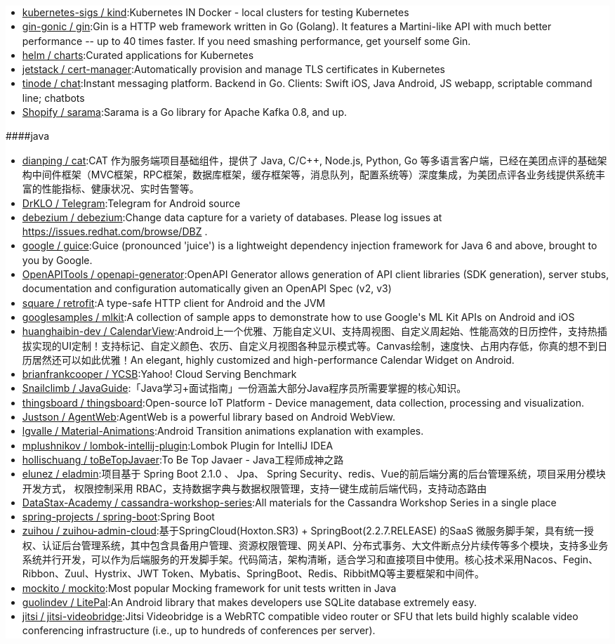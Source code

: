 * [kubernetes-sigs / kind](https://github.com/kubernetes-sigs/kind):Kubernetes IN Docker - local clusters for testing Kubernetes
* [gin-gonic / gin](https://github.com/gin-gonic/gin):Gin is a HTTP web framework written in Go (Golang). It features a Martini-like API with much better performance -- up to 40 times faster. If you need smashing performance, get yourself some Gin.
* [helm / charts](https://github.com/helm/charts):Curated applications for Kubernetes
* [jetstack / cert-manager](https://github.com/jetstack/cert-manager):Automatically provision and manage TLS certificates in Kubernetes
* [tinode / chat](https://github.com/tinode/chat):Instant messaging platform. Backend in Go. Clients: Swift iOS, Java Android, JS webapp, scriptable command line; chatbots
* [Shopify / sarama](https://github.com/Shopify/sarama):Sarama is a Go library for Apache Kafka 0.8, and up.

####java
* [dianping / cat](https://github.com/dianping/cat):CAT 作为服务端项目基础组件，提供了 Java, C/C++, Node.js, Python, Go 等多语言客户端，已经在美团点评的基础架构中间件框架（MVC框架，RPC框架，数据库框架，缓存框架等，消息队列，配置系统等）深度集成，为美团点评各业务线提供系统丰富的性能指标、健康状况、实时告警等。
* [DrKLO / Telegram](https://github.com/DrKLO/Telegram):Telegram for Android source
* [debezium / debezium](https://github.com/debezium/debezium):Change data capture for a variety of databases. Please log issues at https://issues.redhat.com/browse/DBZ .
* [google / guice](https://github.com/google/guice):Guice (pronounced 'juice') is a lightweight dependency injection framework for Java 6 and above, brought to you by Google.
* [OpenAPITools / openapi-generator](https://github.com/OpenAPITools/openapi-generator):OpenAPI Generator allows generation of API client libraries (SDK generation), server stubs, documentation and configuration automatically given an OpenAPI Spec (v2, v3)
* [square / retrofit](https://github.com/square/retrofit):A type-safe HTTP client for Android and the JVM
* [googlesamples / mlkit](https://github.com/googlesamples/mlkit):A collection of sample apps to demonstrate how to use Google's ML Kit APIs on Android and iOS
* [huanghaibin-dev / CalendarView](https://github.com/huanghaibin-dev/CalendarView):Android上一个优雅、万能自定义UI、支持周视图、自定义周起始、性能高效的日历控件，支持热插拔实现的UI定制！支持标记、自定义颜色、农历、自定义月视图各种显示模式等。Canvas绘制，速度快、占用内存低，你真的想不到日历居然还可以如此优雅！An elegant, highly customized and high-performance Calendar Widget on Android.
* [brianfrankcooper / YCSB](https://github.com/brianfrankcooper/YCSB):Yahoo! Cloud Serving Benchmark
* [Snailclimb / JavaGuide](https://github.com/Snailclimb/JavaGuide):「Java学习+面试指南」一份涵盖大部分Java程序员所需要掌握的核心知识。
* [thingsboard / thingsboard](https://github.com/thingsboard/thingsboard):Open-source IoT Platform - Device management, data collection, processing and visualization.
* [Justson / AgentWeb](https://github.com/Justson/AgentWeb):AgentWeb is a powerful library based on Android WebView.
* [lgvalle / Material-Animations](https://github.com/lgvalle/Material-Animations):Android Transition animations explanation with examples.
* [mplushnikov / lombok-intellij-plugin](https://github.com/mplushnikov/lombok-intellij-plugin):Lombok Plugin for IntelliJ IDEA
* [hollischuang / toBeTopJavaer](https://github.com/hollischuang/toBeTopJavaer):To Be Top Javaer - Java工程师成神之路
* [elunez / eladmin](https://github.com/elunez/eladmin):项目基于 Spring Boot 2.1.0 、 Jpa、 Spring Security、redis、Vue的前后端分离的后台管理系统，项目采用分模块开发方式， 权限控制采用 RBAC，支持数据字典与数据权限管理，支持一键生成前后端代码，支持动态路由
* [DataStax-Academy / cassandra-workshop-series](https://github.com/DataStax-Academy/cassandra-workshop-series):All materials for the Cassandra Workshop Series in a single place
* [spring-projects / spring-boot](https://github.com/spring-projects/spring-boot):Spring Boot
* [zuihou / zuihou-admin-cloud](https://github.com/zuihou/zuihou-admin-cloud):基于SpringCloud(Hoxton.SR3) + SpringBoot(2.2.7.RELEASE) 的SaaS 微服务脚手架，具有统一授权、认证后台管理系统，其中包含具备用户管理、资源权限管理、网关API、分布式事务、大文件断点分片续传等多个模块，支持多业务系统并行开发，可以作为后端服务的开发脚手架。代码简洁，架构清晰，适合学习和直接项目中使用。核心技术采用Nacos、Fegin、Ribbon、Zuul、Hystrix、JWT Token、Mybatis、SpringBoot、Redis、RibbitMQ等主要框架和中间件。
* [mockito / mockito](https://github.com/mockito/mockito):Most popular Mocking framework for unit tests written in Java
* [guolindev / LitePal](https://github.com/guolindev/LitePal):An Android library that makes developers use SQLite database extremely easy.
* [jitsi / jitsi-videobridge](https://github.com/jitsi/jitsi-videobridge):Jitsi Videobridge is a WebRTC compatible video router or SFU that lets build highly scalable video conferencing infrastructure (i.e., up to hundreds of conferences per server).